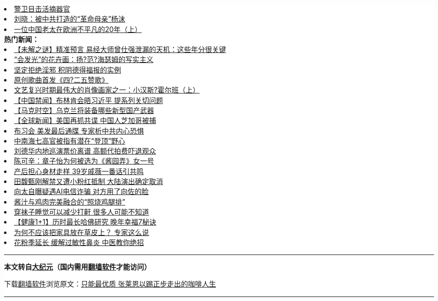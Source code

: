<li><a href="https://github.com/19920513/djy/blob/master/gb/16/3/16/n4663449.md?dfh#1" target="_blank">警卫目击活摘器官</a></li><li><a href="https://github.com/19920513/djy/blob/master/gb/17/11/2/n9799674.md#1" target="_blank">刘晓：被中共打造的“革命母亲”杨沫</a></li><li><a href="https://github.com/19920513/djy/blob/master/gb/19/7/28/n11415000.md#1" target="_blank">一位中国老太在欧洲不平凡的20年（上）</a></li>
<strong>热门新闻：</strong>
<li><a href="https://github.com/19920513/djy/blob/master/gb/24/4/22/n14230977.md#1">【未解之谜】精准预言 易经大师曾仕强泄漏的天机：这些年分很关键</a></li>
<li><a href="https://github.com/19920513/djy/blob/master/gb/24/4/25/n14234077.md#1">“会发光”的花卉画：扬?范?海瑟姆的写实主义</a></li>
<li><a href="https://github.com/19920513/djy/blob/master/gb/24/4/17/n14227563.md#1">坚定拒绝淫邪 积阴德得福报的实例</a></li>
<li><a href="https://github.com/19920513/djy/blob/master/gb/24/4/23/n14232524.md#1">原创歌曲首发《四?二五赞歌》</a></li>
<li><a href="https://github.com/19920513/djy/blob/master/gb/19/1/6/n10956298.md#1">文艺复兴时期最伟大的肖像画家之一：小汉斯?霍尔班（上）</a></li>
<li><a href="https://github.com/19920513/djy/blob/master/gb/24/4/27/n14235253.md#1">【中国禁闻】布林肯会晤习近平 提系列关切问题</a></li>
<li><a href="https://github.com/19920513/djy/blob/master/gb/24/4/27/n14235641.md#1">【马克时空】乌克兰将装备哪些新型国产武器</a></li>
<li><a href="https://github.com/19920513/djy/blob/master/gb/24/4/27/n14235250.md#1">【全球新闻】美国再抓共谍 中国人芝加哥被捕</a></li>
<li><a href="https://github.com/19920513/djy/blob/master/gb/24/4/26/n14234882.md#1">布习会 美发最后通牒 专家析中共内心恐惧</a></li>
<li><a href="https://github.com/19920513/djy/blob/master/gb/24/4/27/n14235291.md#1">中南海七高官被指有潜在“登顶”野心</a></li>
<li><a href="https://github.com/19920513/djy/blob/master/gb/24/4/27/n14235597.md#1">刘德华内地巡演票价离谱 高额代拍费吓退观众</a></li>
<li><a href="https://github.com/19920513/djy/blob/master/gb/24/4/27/n14235660.md#1">陈可辛：章子怡为何被选为《酱园弄》女一号</a></li>
<li><a href="https://github.com/19920513/djy/blob/master/gb/24/4/26/n14235063.md#1">产后担心身材走样 39岁戚薇一番话引共鸣</a></li>
<li><a href="https://github.com/19920513/djy/blob/master/gb/24/4/27/n14235639.md#1">田馥甄刚解禁又遭小粉红抵制 大陆演出确定取消</a></li>
<li><a href="https://github.com/19920513/djy/blob/master/gb/24/4/26/n14234951.md#1">向太自曝疑遇AI电信诈骗 对方用了向佐的脸</a></li>
<li><a href="https://github.com/19920513/djy/blob/master/gb/24/4/13/n14224736.md#1">酱汁与鸡肉完美融合的“照烧鸡腿排”</a></li>
<li><a href="https://github.com/19920513/djy/blob/master/gb/24/4/28/n14235956.md#1">穿袜子睡觉可以减少打鼾 很多人可能不知道</a></li>
<li><a href="https://github.com/19920513/djy/blob/master/gb/24/4/26/n14234749.md#1">【健康1+1】历时最长哈佛研究 晚年幸福7秘诀</a></li>
<li><a href="https://github.com/19920513/djy/blob/master/gb/24/4/28/n14236018.md#1">为何不应该把家具放在草皮上？ 专家这么说</a></li>
<li><a href="https://github.com/19920513/djy/blob/master/gb/24/4/25/n14233559.md#1">花粉季延长 缓解过敏性鼻炎 中医教你绝招</a></li>
<hr>
<strong>本文转自<a href="https://www.epochtimes.com">大纪元</a>（国内需用<a href="https://github.com/19920513/www/blob/master/README.md#8">翻墙软件</a>才能访问）</strong><p>下载<a href="https://github.com/19920513/www/blob/master/README.md#8">翻墙软件</a>浏览原文：<a href="https://www.epochtimes.com/gb/17/1/1/n8654621.htm">只能最优质 张莱恩以踢正步走出的咖啡人生</a></p><hr>